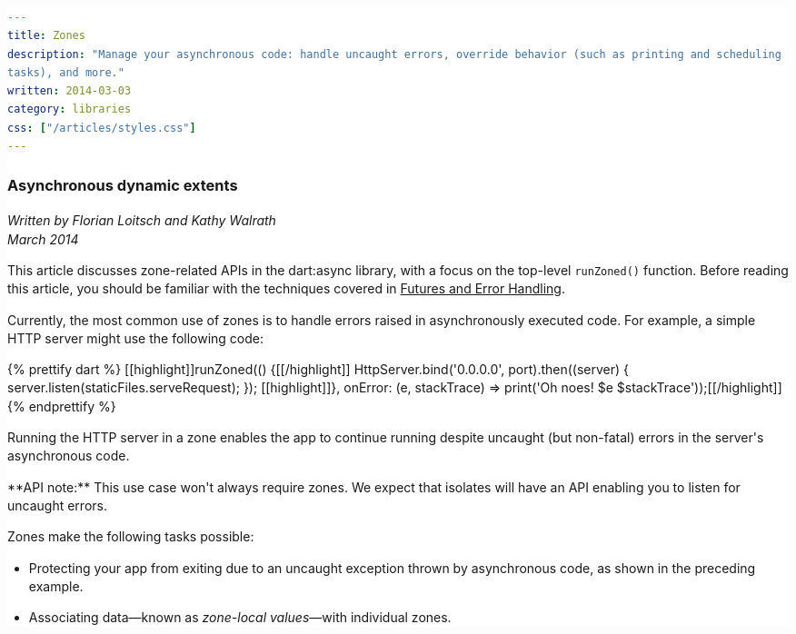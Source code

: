 ```yaml
---
title: Zones
description: "Manage your asynchronous code: handle uncaught errors, override behavior (such as printing and scheduling tasks), and more."
written: 2014-03-03
category: libraries
css: ["/articles/styles.css"]
---
```


### Asynchronous dynamic extents

_Written by Florian Loitsch and Kathy Walrath<br>
March 2014_

This article discusses zone-related APIs in the dart:async library,
with a focus on the top-level `runZoned()` function.
Before reading this article,
you should be familiar with the techniques covered in
[Futures and Error Handling](/guides/libraries/futures-error-handling).

Currently, the most common use of zones is
to handle errors raised in asynchronously executed code.
For example,
a simple HTTP server
might use the following code:

{% prettify dart %}
[[highlight]]runZoned(() {[[/highlight]]
  HttpServer.bind('0.0.0.0', port).then((server) {
    server.listen(staticFiles.serveRequest);
  });
[[highlight]]},
onError: (e, stackTrace) => print('Oh noes! $e $stackTrace'));[[/highlight]]
{% endprettify %}

Running the HTTP server in a zone
enables the app to continue running despite uncaught (but non-fatal)
errors in the server's asynchronous code.

<aside class="alert alert-info" markdown="1">
  **API note:**
  This use case won't always require zones.
  We expect that isolates will have an API enabling you to
  listen for uncaught errors.
</aside>

Zones make the following tasks possible:

* Protecting your app from exiting due to
  an uncaught exception thrown by asynchronous code,
  as shown in the preceding example.

* Associating data—known as
  <em>zone-local values</em>—with individual zones.
